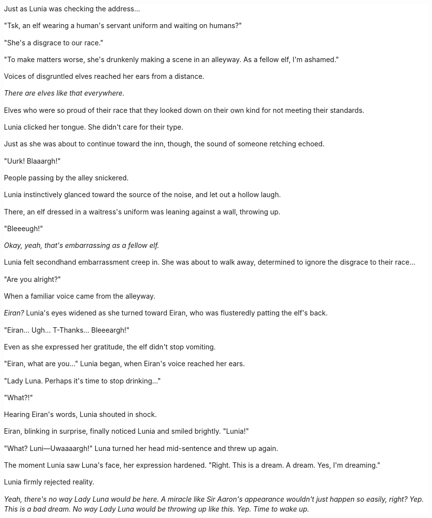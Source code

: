 Just as Lunia was checking the address...

"Tsk, an elf wearing a human's servant uniform and waiting on humans?"

"She's a disgrace to our race."

"To make matters worse, she's drunkenly making a scene in an alleyway. As a fellow elf, I'm ashamed."

Voices of disgruntled elves reached her ears from a distance.

*There are elves like that everywhere.*

Elves who were so proud of their race that they looked down on their own kind for not meeting their standards. 

Lunia clicked her tongue. She didn't care for their type.

Just as she was about to continue toward the inn, though, the sound of someone retching echoed.

"Uurk! Blaaargh!"

People passing by the alley snickered.

Lunia instinctively glanced toward the source of the noise, and let out a hollow laugh. 

There, an elf dressed in a waitress's uniform was leaning against a wall, throwing up.

"Bleeeugh!"

*Okay, yeah, that's embarrassing as a fellow elf.*

Lunia felt secondhand embarrassment creep in. She was about to walk away, determined to ignore the disgrace to their race...

"Are you alright?"

When a familiar voice came from the alleyway.

*Eiran?* Lunia's eyes widened as she turned toward Eiran, who was flusteredly patting the elf's back.

"Eiran... Ugh... T-Thanks... Bleeeargh!"

Even as she expressed her gratitude, the elf didn't stop vomiting.

"Eiran, what are you..." Lunia began, when Eiran's voice reached her ears.

"Lady Luna. Perhaps it's time to stop drinking..."

"What?!"

Hearing Eiran's words, Lunia shouted in shock.

Eiran, blinking in surprise, finally noticed Lunia and smiled brightly. "Lunia!"

"What? Luni—Uwaaaargh!" Luna turned her head mid-sentence and threw up again.

The moment Lunia saw Luna's face, her expression hardened. "Right. This is a dream. A dream. Yes, I'm dreaming."

Lunia firmly rejected reality.

*Yeah, there's no way Lady Luna would be here. A miracle like Sir Aaron's appearance wouldn't just happen so easily, right? Yep. This is a bad dream. No way Lady Luna would be throwing up like this. Yep. Time to wake up.*
